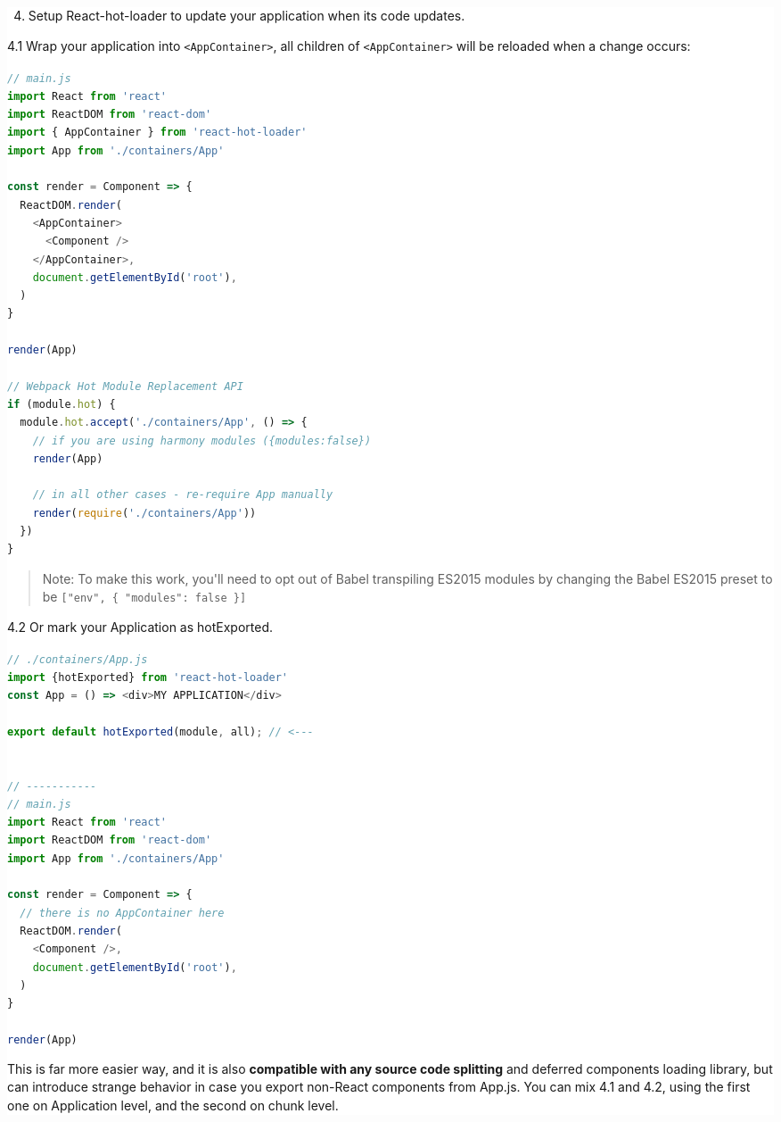 4. Setup React-hot-loader to update your application when its code updates.

4.1 Wrap your application into `<AppContainer>`, all children of `<AppContainer>` will be reloaded when a change occurs:
```js
// main.js
import React from 'react'
import ReactDOM from 'react-dom'
import { AppContainer } from 'react-hot-loader'
import App from './containers/App'

const render = Component => {
  ReactDOM.render(
    <AppContainer>
      <Component />
    </AppContainer>,
    document.getElementById('root'),
  )
}

render(App)

// Webpack Hot Module Replacement API
if (module.hot) {
  module.hot.accept('./containers/App', () => {
    // if you are using harmony modules ({modules:false})
    render(App)
    
    // in all other cases - re-require App manually
    render(require('./containers/App'))
  })
}
```
> Note: To make this work, you'll need to opt out of Babel transpiling ES2015 modules by changing the Babel ES2015 preset to be `["env", { "modules": false }]`

4.2 Or mark your Application as hotExported.
```js
// ./containers/App.js
import {hotExported} from 'react-hot-loader'
const App = () => <div>MY APPLICATION</div>

export default hotExported(module, all); // <---


// -----------
// main.js
import React from 'react'
import ReactDOM from 'react-dom'
import App from './containers/App'

const render = Component => {
  // there is no AppContainer here
  ReactDOM.render(
    <Component />,
    document.getElementById('root'),
  )
}

render(App)
``` 
This is far more easier way, and it is also __compatible with any source code splitting__ and deferred components loading library, 
but can introduce strange behavior in case you export non-React components from App.js.
You can mix 4.1 and 4.2, using the first one on Application level, and the second on chunk level. 


[build-badge]: https://img.shields.io/travis/gaearon/react-hot-loader.svg?style=flat-square
[build]: https://travis-ci.org/gaearon/react-hot-loader
[version-badge]: https://img.shields.io/npm/v/react-hot-loader.svg?style=flat-square
[package]: https://www.npmjs.com/package/react-hot-loader
[license-badge]: https://img.shields.io/npm/l/react-hot-loader.svg?style=flat-square
[license]: https://github.com/gaearon/react-hot-loader/blob/master/LICENSE
[prs-badge]: https://img.shields.io/badge/PRs-welcome-brightgreen.svg?style=flat-square
[prs]: http://makeapullrequest.com
[chat]: https://gitter.im/gaearon/react-hot-loader
[chat-badge]: https://img.shields.io/gitter/room/gaearon/react-hot-loader.svg?style=flat-square
[github-watch-badge]: https://img.shields.io/github/watchers/gaearon/react-hot-loader.svg?style=social
[github-watch]: https://github.com/gaearon/react-hot-loader/watchers
[github-star-badge]: https://img.shields.io/github/stars/gaearon/react-hot-loader.svg?style=social
[github-star]: https://github.com/gaearon/react-hot-loader/stargazers